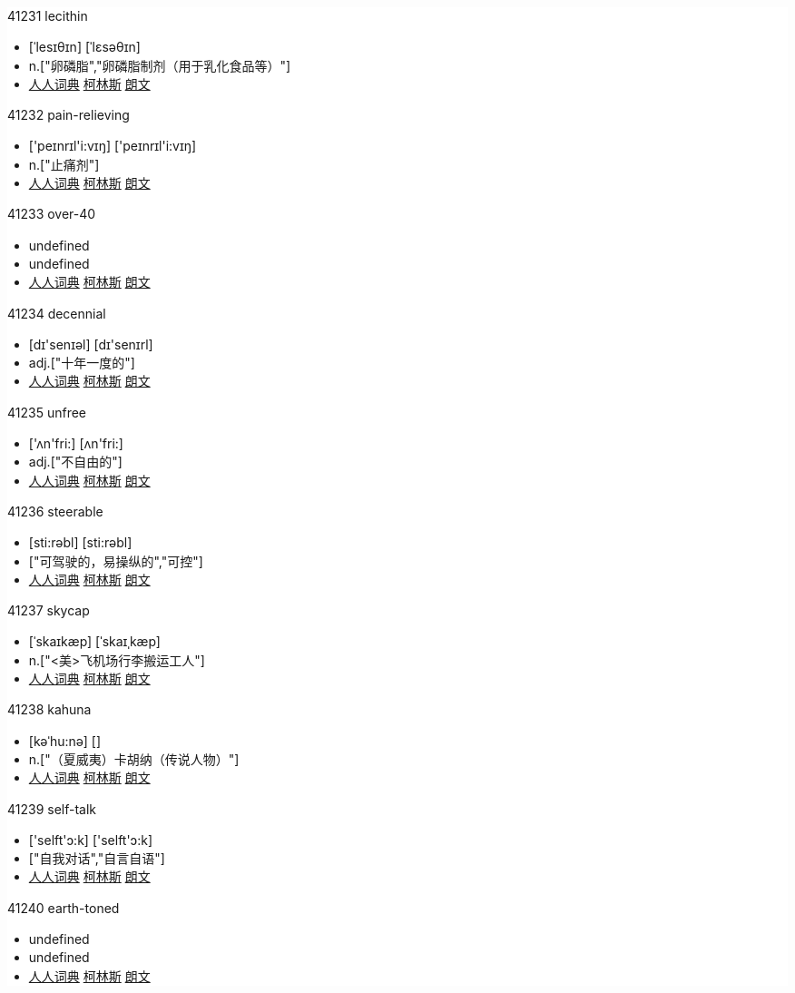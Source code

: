 41231 lecithin 
- [ˈlesɪθɪn]  [ˈlɛsəθɪn] 
- n.["卵磷脂","卵磷脂制剂（用于乳化食品等）"]   
- [人人词典](https://www.91dict.com/words?w=lecithin) [柯林斯](https://www.collinsdictionary.com/zh/dictionary/english/lecithin) [朗文](https://www.ldoceonline.com/dictionary/lecithin) 

41232 pain-relieving 
- ['peɪnrɪl'i:vɪŋ]  ['peɪnrɪl'i:vɪŋ] 
- n.["止痛剂"]   
- [人人词典](https://www.91dict.com/words?w=pain-relieving) [柯林斯](https://www.collinsdictionary.com/zh/dictionary/english/pain-relieving) [朗文](https://www.ldoceonline.com/dictionary/pain-relieving) 

41233 over-40 
- undefined 
- undefined 
- [人人词典](https://www.91dict.com/words?w=over-40) [柯林斯](https://www.collinsdictionary.com/zh/dictionary/english/over-40) [朗文](https://www.ldoceonline.com/dictionary/over-40) 

41234 decennial 
- [dɪ'senɪəl]  [dɪ'senɪrl] 
- adj.["十年一度的"]   
- [人人词典](https://www.91dict.com/words?w=decennial) [柯林斯](https://www.collinsdictionary.com/zh/dictionary/english/decennial) [朗文](https://www.ldoceonline.com/dictionary/decennial) 

41235 unfree 
- ['ʌn'fri:]  [ʌn'fri:] 
- adj.["不自由的"]   
- [人人词典](https://www.91dict.com/words?w=unfree) [柯林斯](https://www.collinsdictionary.com/zh/dictionary/english/unfree) [朗文](https://www.ldoceonline.com/dictionary/unfree) 

41236 steerable 
- [sti:rəbl]  [sti:rəbl] 
- ["可驾驶的，易操纵的","可控"]   
- [人人词典](https://www.91dict.com/words?w=steerable) [柯林斯](https://www.collinsdictionary.com/zh/dictionary/english/steerable) [朗文](https://www.ldoceonline.com/dictionary/steerable) 

41237 skycap 
- [ˈskaɪkæp]  [ˈskaɪˌkæp] 
- n.["<美>飞机场行李搬运工人"]   
- [人人词典](https://www.91dict.com/words?w=skycap) [柯林斯](https://www.collinsdictionary.com/zh/dictionary/english/skycap) [朗文](https://www.ldoceonline.com/dictionary/skycap) 

41238 kahuna 
- [kəˈhu:nə]  [] 
- n.["（夏威夷）卡胡纳（传说人物）"]   
- [人人词典](https://www.91dict.com/words?w=kahuna) [柯林斯](https://www.collinsdictionary.com/zh/dictionary/english/kahuna) [朗文](https://www.ldoceonline.com/dictionary/kahuna) 

41239 self-talk 
- ['selft'ɔ:k]  ['selft'ɔ:k] 
- ["自我对话","自言自语"]   
- [人人词典](https://www.91dict.com/words?w=self-talk) [柯林斯](https://www.collinsdictionary.com/zh/dictionary/english/self-talk) [朗文](https://www.ldoceonline.com/dictionary/self-talk) 

41240 earth-toned 
- undefined 
- undefined 
- [人人词典](https://www.91dict.com/words?w=earth-toned) [柯林斯](https://www.collinsdictionary.com/zh/dictionary/english/earth-toned) [朗文](https://www.ldoceonline.com/dictionary/earth-toned) 

